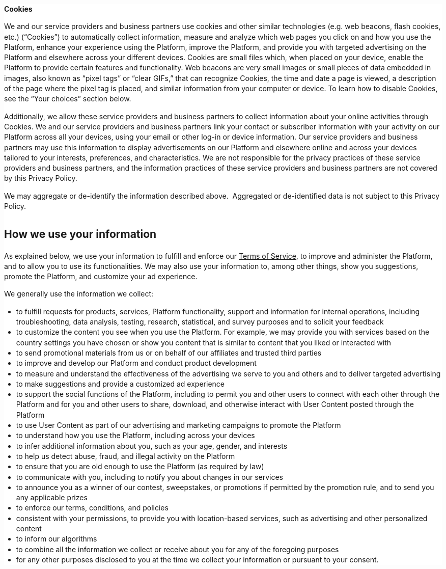 **Cookies**

We and our service providers and business partners use cookies and other similar technologies (e.g. web beacons, flash cookies, etc.) (“Cookies”) to automatically collect information, measure and analyze which web pages you click on and how you use the Platform, enhance your experience using the Platform, improve the Platform, and provide you with targeted advertising on the Platform and elsewhere across your different devices. Cookies are small files which, when placed on your device, enable the Platform to provide certain features and functionality. Web beacons are very small images or small pieces of data embedded in images, also known as “pixel tags” or “clear GIFs,” that can recognize Cookies, the time and date a page is viewed, a description of the page where the pixel tag is placed, and similar information from your computer or device. To learn how to disable Cookies, see the “Your choices” section below.

Additionally, we allow these service providers and business partners to collect information about your online activities through Cookies. We and our service providers and business partners link your contact or subscriber information with your activity on our Platform across all your devices, using your email or other log-in or device information. Our service providers and business partners may use this information to display advertisements on our Platform and elsewhere online and across your devices tailored to your interests, preferences, and characteristics. We are not responsible for the privacy practices of these service providers and business partners, and the information practices of these service providers and business partners are not covered by this Privacy Policy.

We may aggregate or de-identify the information described above.  Aggregated or de-identified data is not subject to this Privacy Policy.

**How we use your information**
-------------------------------

As explained below, we use your information to fulfill and enforce our [Terms of Service](https://www.tiktok.com/legal/terms-of-use?lang=en#terms-us), to improve and administer the Platform, and to allow you to use its functionalities. We may also use your information to, among other things, show you suggestions, promote the Platform, and customize your ad experience.

We generally use the information we collect:

*   to fulfill requests for products, services, Platform functionality, support and information for internal operations, including troubleshooting, data analysis, testing, research, statistical, and survey purposes and to solicit your feedback
*   to customize the content you see when you use the Platform. For example, we may provide you with services based on the country settings you have chosen or show you content that is similar to content that you liked or interacted with
*   to send promotional materials from us or on behalf of our affiliates and trusted third parties
*   to improve and develop our Platform and conduct product development
*   to measure and understand the effectiveness of the advertising we serve to you and others and to deliver targeted advertising
*   to make suggestions and provide a customized ad experience
*   to support the social functions of the Platform, including to permit you and other users to connect with each other through the Platform and for you and other users to share, download, and otherwise interact with User Content posted through the Platform
*   to use User Content as part of our advertising and marketing campaigns to promote the Platform
*   to understand how you use the Platform, including across your devices
*   to infer additional information about you, such as your age, gender, and interests
*   to help us detect abuse, fraud, and illegal activity on the Platform
*   to ensure that you are old enough to use the Platform (as required by law)
*   to communicate with you, including to notify you about changes in our services
*   to announce you as a winner of our contest, sweepstakes, or promotions if permitted by the promotion rule, and to send you any applicable prizes
*   to enforce our terms, conditions, and policies
*   consistent with your permissions, to provide you with location-based services, such as advertising and other personalized content
*   to inform our algorithms
*   to combine all the information we collect or receive about you for any of the foregoing purposes
*   for any other purposes disclosed to you at the time we collect your information or pursuant to your consent.
